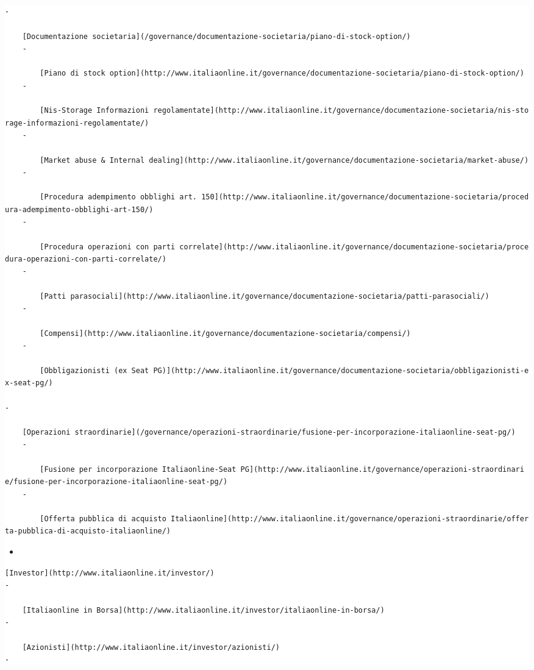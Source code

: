     -   

        [Documentazione societaria](/governance/documentazione-societaria/piano-di-stock-option/)
        -   

            [Piano di stock option](http://www.italiaonline.it/governance/documentazione-societaria/piano-di-stock-option/)
        -   

            [Nis-Storage Informazioni regolamentate](http://www.italiaonline.it/governance/documentazione-societaria/nis-storage-informazioni-regolamentate/)
        -   

            [Market abuse & Internal dealing](http://www.italiaonline.it/governance/documentazione-societaria/market-abuse/)
        -   

            [Procedura adempimento obblighi art. 150](http://www.italiaonline.it/governance/documentazione-societaria/procedura-adempimento-obblighi-art-150/)
        -   

            [Procedura operazioni con parti correlate](http://www.italiaonline.it/governance/documentazione-societaria/procedura-operazioni-con-parti-correlate/)
        -   

            [Patti parasociali](http://www.italiaonline.it/governance/documentazione-societaria/patti-parasociali/)
        -   

            [Compensi](http://www.italiaonline.it/governance/documentazione-societaria/compensi/)
        -   

            [Obbligazionisti (ex Seat PG)](http://www.italiaonline.it/governance/documentazione-societaria/obbligazionisti-ex-seat-pg/)

    -   

        [Operazioni straordinarie](/governance/operazioni-straordinarie/fusione-per-incorporazione-italiaonline-seat-pg/)
        -   

            [Fusione per incorporazione Italiaonline-Seat PG](http://www.italiaonline.it/governance/operazioni-straordinarie/fusione-per-incorporazione-italiaonline-seat-pg/)
        -   

            [Offerta pubblica di acquisto Italiaonline](http://www.italiaonline.it/governance/operazioni-straordinarie/offerta-pubblica-di-acquisto-italiaonline/)

-   

    [Investor](http://www.italiaonline.it/investor/)
    -   

        [Italiaonline in Borsa](http://www.italiaonline.it/investor/italiaonline-in-borsa/)
    -   

        [Azionisti](http://www.italiaonline.it/investor/azionisti/)
    -   

